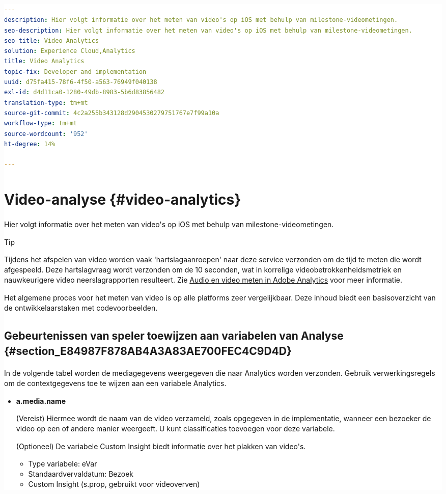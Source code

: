 ```yaml
---
description: Hier volgt informatie over het meten van video's op iOS met behulp van milestone-videometingen.
seo-description: Hier volgt informatie over het meten van video's op iOS met behulp van milestone-videometingen.
seo-title: Video Analytics
solution: Experience Cloud,Analytics
title: Video Analytics
topic-fix: Developer and implementation
uuid: d75fa415-78f6-4f50-a563-76949f040138
exl-id: d4d11ca0-1280-49db-8983-5b6d83856482
translation-type: tm+mt
source-git-commit: 4c2a255b343128d2904530279751767e7f99a10a
workflow-type: tm+mt
source-wordcount: '952'
ht-degree: 14%

---
```


# Video-analyse {#video-analytics}

Hier volgt informatie over het meten van video&#39;s op iOS met behulp van milestone-videometingen.

>[!TIP]
>
>Tijdens het afspelen van video worden vaak &#39;hartslagaanroepen&#39; naar deze service verzonden om de tijd te meten die wordt afgespeeld. Deze hartslagvraag wordt verzonden om de 10 seconden, wat in korrelige videobetrokkenheidsmetriek en nauwkeurigere video neerslagrapporten resulteert. Zie [Audio en video meten in Adobe Analytics](https://docs.adobe.com/content/help/nl-NL/media-analytics/using/media-overview.html) voor meer informatie.

Het algemene proces voor het meten van video is op alle platforms zeer vergelijkbaar. Deze inhoud biedt een basisoverzicht van de ontwikkelaarstaken met codevoorbeelden.

## Gebeurtenissen van speler toewijzen aan variabelen van Analyse {#section_E84987F878AB4A3A83AE700FEC4C9D4D}

In de volgende tabel worden de mediagegevens weergegeven die naar Analytics worden verzonden. Gebruik verwerkingsregels om de contextgegevens toe te wijzen aan een variabele Analytics.

* **a.media.name**

   (Vereist) Hiermee wordt de naam van de video verzameld, zoals opgegeven in de implementatie, wanneer een bezoeker de video op een of andere manier weergeeft. U kunt classificaties toevoegen voor deze variabele.

   (Optioneel) De variabele Custom Insight biedt informatie over het plakken van video&#39;s.

   * Type variabele: eVar
   * Standaardvervaldatum: Bezoek
   * Custom Insight (s.prop, gebruikt voor videoverven)
